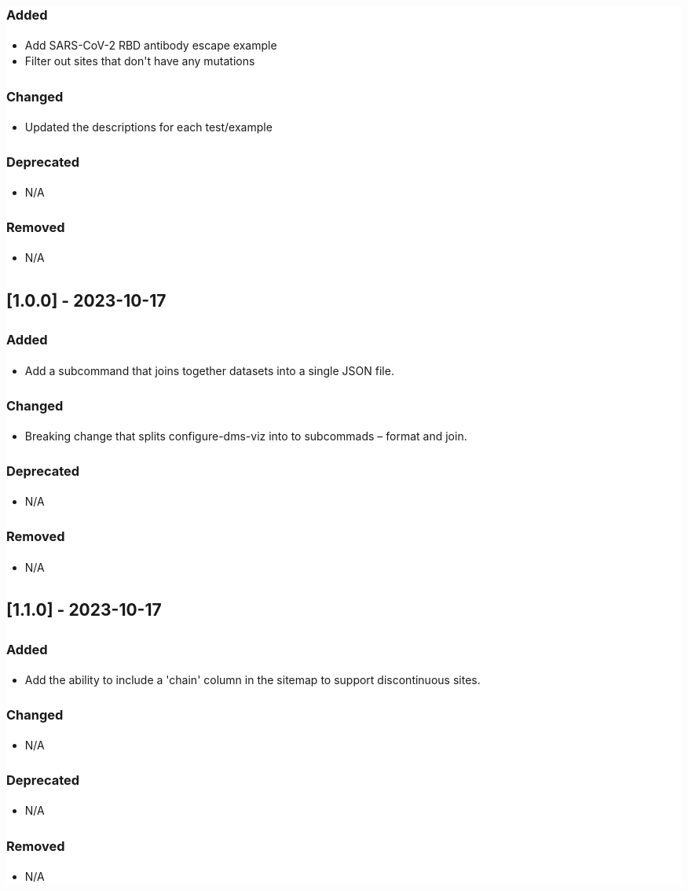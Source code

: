 ### Added

- Add SARS-CoV-2 RBD antibody escape example
- Filter out sites that don't have any mutations

### Changed

- Updated the descriptions for each test/example

### Deprecated

- N/A

### Removed

- N/A

## [1.0.0] - 2023-10-17

### Added

- Add a subcommand that joins together datasets into a single JSON file.

### Changed

- Breaking change that splits configure-dms-viz into to subcommads – format and join.

### Deprecated

- N/A

### Removed

- N/A

## [1.1.0] - 2023-10-17

### Added

- Add the ability to include a 'chain' column in the sitemap to support discontinuous sites.

### Changed

- N/A

### Deprecated

- N/A

### Removed

- N/A
